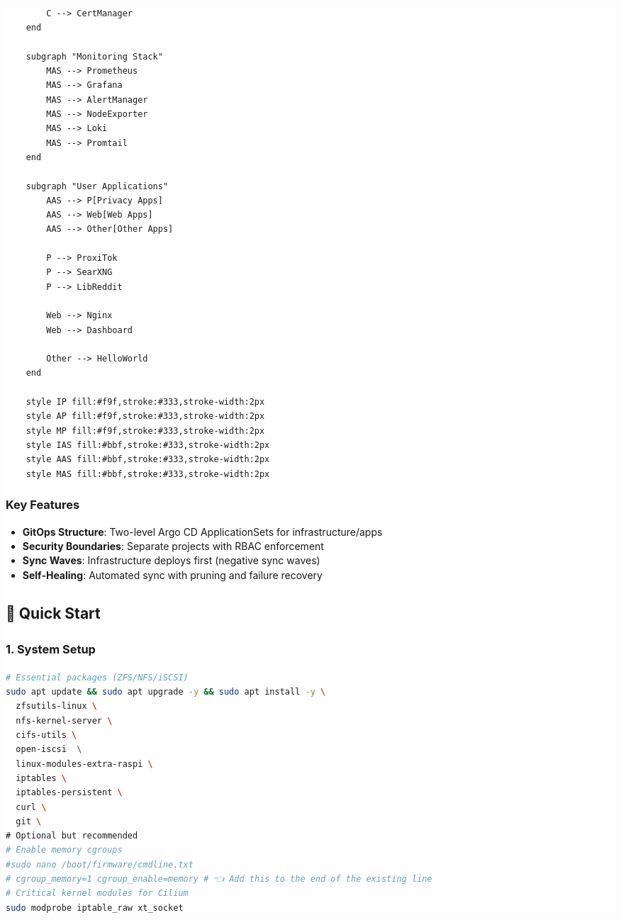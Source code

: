 ```mermaid
        C --> CertManager
    end
    
    subgraph "Monitoring Stack"
        MAS --> Prometheus
        MAS --> Grafana
        MAS --> AlertManager
        MAS --> NodeExporter
        MAS --> Loki
        MAS --> Promtail
    end
    
    subgraph "User Applications"
        AAS --> P[Privacy Apps]
        AAS --> Web[Web Apps]
        AAS --> Other[Other Apps]
        
        P --> ProxiTok
        P --> SearXNG
        P --> LibReddit
        
        Web --> Nginx
        Web --> Dashboard
        
        Other --> HelloWorld
    end

    style IP fill:#f9f,stroke:#333,stroke-width:2px
    style AP fill:#f9f,stroke:#333,stroke-width:2px
    style MP fill:#f9f,stroke:#333,stroke-width:2px
    style IAS fill:#bbf,stroke:#333,stroke-width:2px
    style AAS fill:#bbf,stroke:#333,stroke-width:2px
    style MAS fill:#bbf,stroke:#333,stroke-width:2px
```

### Key Features
- **GitOps Structure**: Two-level Argo CD ApplicationSets for infrastructure/apps
- **Security Boundaries**: Separate projects with RBAC enforcement
- **Sync Waves**: Infrastructure deploys first (negative sync waves)
- **Self-Healing**: Automated sync with pruning and failure recovery

## 🚀 Quick Start

### 1. System Setup
```bash
# Essential packages (ZFS/NFS/iSCSI)
sudo apt update && sudo apt upgrade -y && sudo apt install -y \
  zfsutils-linux \
  nfs-kernel-server \
  cifs-utils \
  open-iscsi  \
  linux-modules-extra-raspi \
  iptables \
  iptables-persistent \
  curl \
  git \
# Optional but recommended
# Enable memory cgroups
#sudo nano /boot/firmware/cmdline.txt
# cgroup_memory=1 cgroup_enable=memory # 👈 Add this to the end of the existing line
# Critical kernel modules for Cilium
sudo modprobe iptable_raw xt_socket
```
